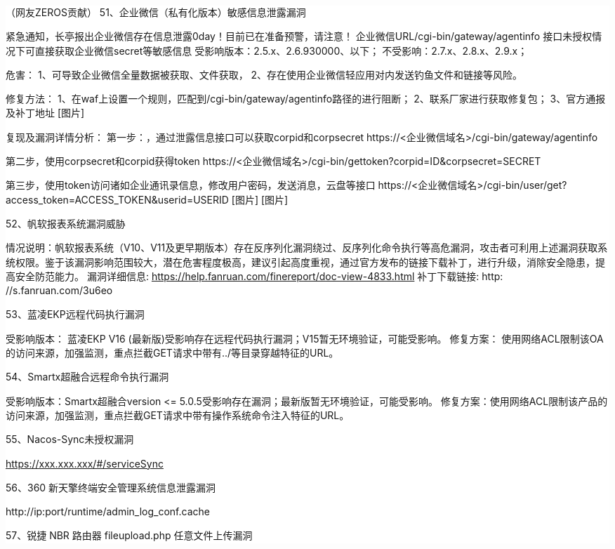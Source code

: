 （网友ZEROS贡献）
51、企业微信（私有化版本）敏感信息泄露漏洞

紧急通知，长亭报出企业微信存在信息泄露0day！目前已在准备预警，请注意！
企业微信URL/cgi-bin/gateway/agentinfo
接口未授权情况下可直接获取企业微信secret等敏感信息
受影响版本：2.5.x、2.6.930000、以下；
不受影响：2.7.x、2.8.x、2.9.x；

危害：
1、可导致企业微信全量数据被获取、文件获取，
2、存在使用企业微信轻应用对内发送钓鱼文件和链接等风险。

修复方法：
1、在waf上设置一个规则，匹配到/cgi-bin/gateway/agentinfo路径的进行阻断；
2、联系厂家进行获取修复包；
3、官方通报及补丁地址
[图片]

复现及漏洞详情分析：
第一步：，通过泄露信息接口可以获取corpid和corpsecret
https://<企业微信域名>/cgi-bin/gateway/agentinfo

第二步，使用corpsecret和corpid获得token
https://<企业微信域名>/cgi-bin/gettoken?corpid=ID&corpsecret=SECRET

第三步，使用token访问诸如企业通讯录信息，修改用户密码，发送消息，云盘等接口
https://<企业微信域名>/cgi-bin/user/get?access_token=ACCESS_TOKEN&userid=USERID
[图片]
[图片]

52、帆软报表系统漏洞威胁

情况说明：帆软报表系统（V10、V11及更早期版本）存在反序列化漏洞绕过、反序列化命令执行等高危漏洞，攻击者可利用上述漏洞获取系统权限。鉴于该漏洞影响范围较大，潜在危害程度极高，建议引起高度重视，通过官方发布的链接下载补丁，进行升级，消除安全隐患，提高安全防范能力。
漏洞详细信息: https://help.fanruan.com/finereport/doc-view-4833.html
补丁下载链接: http: //s.fanruan.com/3u6eo

53、蓝凌EKP远程代码执行漏洞

受影响版本：
   蓝凌EKP V16 (最新版)受影响存在远程代码执行漏洞；V15暂无环境验证，可能受影响。
修复方案：
   使用网络ACL限制该OA的访问来源，加强监测，重点拦截GET请求中带有../等目录穿越特征的URL。

54、Smartx超融合远程命令执行漏洞

受影响版本：Smartx超融合version <= 5.0.5受影响存在漏洞；最新版暂无环境验证，可能受影响。
修复方案：使用网络ACL限制该产品的访问来源，加强监测，重点拦截GET请求中带有操作系统命令注入特征的URL。

55、Nacos-Sync未授权漏洞

https://xxx.xxx.xxx/#/serviceSync

56、360 新天擎终端安全管理系统信息泄露漏洞

http://ip:port/runtime/admin_log_conf.cache

57、锐捷 NBR 路由器 fileupload.php 任意文件上传漏洞
